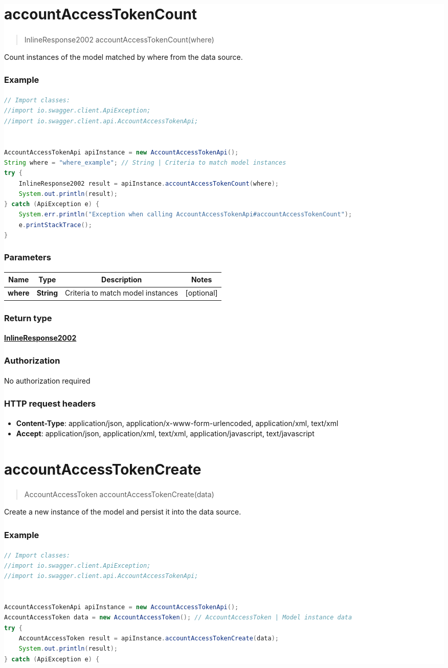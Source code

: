 
<a name="accountAccessTokenCount"></a>
# **accountAccessTokenCount**
> InlineResponse2002 accountAccessTokenCount(where)

Count instances of the model matched by where from the data source.

### Example
```java
// Import classes:
//import io.swagger.client.ApiException;
//import io.swagger.client.api.AccountAccessTokenApi;


AccountAccessTokenApi apiInstance = new AccountAccessTokenApi();
String where = "where_example"; // String | Criteria to match model instances
try {
    InlineResponse2002 result = apiInstance.accountAccessTokenCount(where);
    System.out.println(result);
} catch (ApiException e) {
    System.err.println("Exception when calling AccountAccessTokenApi#accountAccessTokenCount");
    e.printStackTrace();
}
```

### Parameters

Name | Type | Description  | Notes
------------- | ------------- | ------------- | -------------
 **where** | **String**| Criteria to match model instances | [optional]

### Return type

[**InlineResponse2002**](InlineResponse2002.md)

### Authorization

No authorization required

### HTTP request headers

 - **Content-Type**: application/json, application/x-www-form-urlencoded, application/xml, text/xml
 - **Accept**: application/json, application/xml, text/xml, application/javascript, text/javascript

<a name="accountAccessTokenCreate"></a>
# **accountAccessTokenCreate**
> AccountAccessToken accountAccessTokenCreate(data)

Create a new instance of the model and persist it into the data source.

### Example
```java
// Import classes:
//import io.swagger.client.ApiException;
//import io.swagger.client.api.AccountAccessTokenApi;


AccountAccessTokenApi apiInstance = new AccountAccessTokenApi();
AccountAccessToken data = new AccountAccessToken(); // AccountAccessToken | Model instance data
try {
    AccountAccessToken result = apiInstance.accountAccessTokenCreate(data);
    System.out.println(result);
} catch (ApiException e) {
```